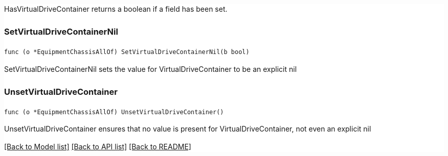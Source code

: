 HasVirtualDriveContainer returns a boolean if a field has been set.

### SetVirtualDriveContainerNil

`func (o *EquipmentChassisAllOf) SetVirtualDriveContainerNil(b bool)`

 SetVirtualDriveContainerNil sets the value for VirtualDriveContainer to be an explicit nil

### UnsetVirtualDriveContainer
`func (o *EquipmentChassisAllOf) UnsetVirtualDriveContainer()`

UnsetVirtualDriveContainer ensures that no value is present for VirtualDriveContainer, not even an explicit nil

[[Back to Model list]](../README.md#documentation-for-models) [[Back to API list]](../README.md#documentation-for-api-endpoints) [[Back to README]](../README.md)


